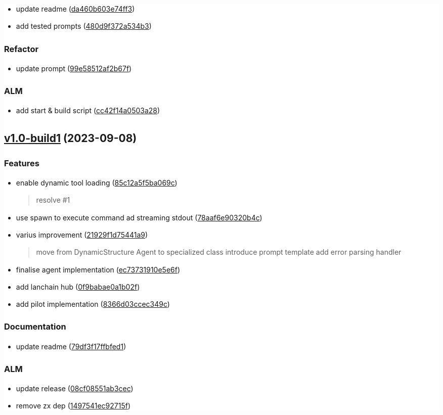  -  update readme ([da460b603e74ff3](https://github.com/bsorrentino/pdf-tools/commit/da460b603e74ff3f145e86edfa6278802215e94b))

 -  add tested prompts ([480d9f372a534b3](https://github.com/bsorrentino/pdf-tools/commit/480d9f372a534b3dda4d2a8b270b546111265ad4))


### Refactor

 -  update prompt ([99e58512af2b67f](https://github.com/bsorrentino/pdf-tools/commit/99e58512af2b67fb7212f8c9f817915331b061c2))


### ALM 

 -  add start & build script ([cc42f14a0503a28](https://github.com/bsorrentino/pdf-tools/commit/cc42f14a0503a28eaa626f213b4466278c513573))




## [v1.0-build1](https://github.com/bsorrentino/pdf-tools/releases/tag/v1.0-build1) (2023-09-08)

### Features

 *  enable dynamic tool loading ([85c12a5f5ba069c](https://github.com/bsorrentino/pdf-tools/commit/85c12a5f5ba069c0d865fb0068f4ab4f6a52fb55))
     > resolve #1
   
 *  use spawn to execute command ad streaming stdout ([78aaf6e90320b4c](https://github.com/bsorrentino/pdf-tools/commit/78aaf6e90320b4c401eaaba346183c99e201341f))
   
 *  varius improvement ([21929f1d75441a9](https://github.com/bsorrentino/pdf-tools/commit/21929f1d75441a9e4e6c0b6c36879fe8988bbe6e))
     > move from DynamicStructure Agent to specialized class
     > introduce prompt template
     > add error parsing handler
   
 *  finalise agent implementation ([ec73731910e5e6f](https://github.com/bsorrentino/pdf-tools/commit/ec73731910e5e6ffb4e0c2454c97581feefc8851))
   
 *  add lanchain hub ([0f9babae0a1b02f](https://github.com/bsorrentino/pdf-tools/commit/0f9babae0a1b02f522dc45684d5ec2e3aa14a459))
   
 *  add pilot implementation ([8366d03ccec349c](https://github.com/bsorrentino/pdf-tools/commit/8366d03ccec349c604d1896b6bbe35a15d573fcf))
   


### Documentation

 -  update readme ([79df3f17ffbfed1](https://github.com/bsorrentino/pdf-tools/commit/79df3f17ffbfed15c6344e7a854045acd643aeb9))



### ALM 

 -  update release ([08cf08551ab3cec](https://github.com/bsorrentino/pdf-tools/commit/08cf08551ab3cec6aba5f4017d5bc2d04bbf0ea4))

 -  remove zx dep ([1497541ec92715f](https://github.com/bsorrentino/pdf-tools/commit/1497541ec92715f92357e86177e02a5ee4e33ba8))


